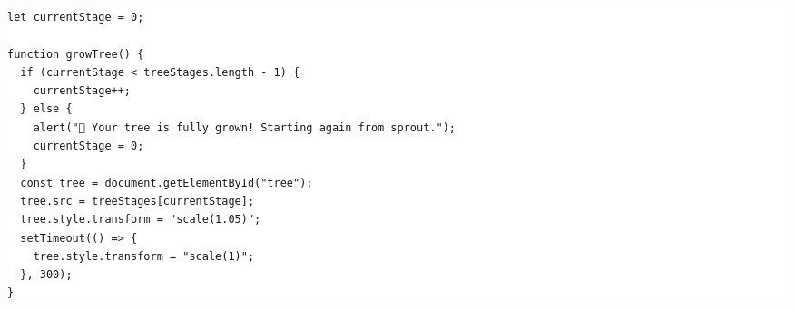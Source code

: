     let currentStage = 0;

    function growTree() {
      if (currentStage < treeStages.length - 1) {
        currentStage++;
      } else {
        alert("🌳 Your tree is fully grown! Starting again from sprout.");
        currentStage = 0;
      }
      const tree = document.getElementById("tree");
      tree.src = treeStages[currentStage];
      tree.style.transform = "scale(1.05)";
      setTimeout(() => {
        tree.style.transform = "scale(1)";
      }, 300);
    }
  </script>
</body>
</html>
